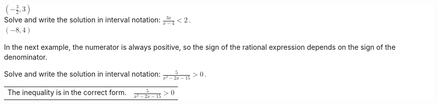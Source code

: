 </div>
<div data-type="solution" class="solution" markdown="1">
<math xmlns="http://www.w3.org/1998/Math/MathML"><mrow><mrow><mo>(</mo><mrow><mo>−</mo><mfrac><mn>3</mn><mn>2</mn></mfrac><mo>,</mo><mn>3</mn></mrow><mo>)</mo></mrow></mrow></math>

</div>
</div>
</div>

<div data-type="note" class="note try">
<div data-type="exercise" class="exercise">
<div data-type="problem" class="problem" markdown="1">
Solve and write the solution in interval notation: <math xmlns="http://www.w3.org/1998/Math/MathML"><mrow><mfrac><mrow><mn>3</mn><mi>x</mi></mrow><mrow><mi>x</mi><mo>−</mo><mn>4</mn></mrow></mfrac><mo>&lt;</mo><mn>2</mn><mo>.</mo></mrow></math>

</div>
<div data-type="solution" class="solution" markdown="1">
<math xmlns="http://www.w3.org/1998/Math/MathML"><mrow><mrow><mo>(</mo><mrow><mn>−8</mn><mo>,</mo><mn>4</mn></mrow><mo>)</mo></mrow></mrow></math>

</div>
</div>
</div>

In the next example, the numerator is always positive, so the sign of the rational expression depends on the sign of the denominator.

<div data-type="example" class="example">
<div data-type="exercise" class="exercise">
<div data-type="problem" class="problem" markdown="1">
Solve and write the solution in interval notation: <math xmlns="http://www.w3.org/1998/Math/MathML"><mrow><mfrac><mn>5</mn><mrow><msup><mi>x</mi><mn>2</mn></msup><mo>−</mo><mn>2</mn><mi>x</mi><mo>−</mo><mn>15</mn></mrow></mfrac><mo>&gt;</mo><mn>0</mn><mo>.</mo></mrow></math>

</div>
<div data-type="solution" class="solution" markdown="1">
<table class="unnumbered unstyled can-break" summary="The inequality 5 divided by the quantity x squared minus 2 x minus 15 is greater than 0 is already in the correct form. Factor the denominator. The result is 5 divided by the product of the quantity x plus 3 and the quantity x minus 5 is greater than 0. Find the critical points. The quotient is 0 when the numerator is 0. Since the numerator is always 5, the quotient cannot be 0. The quotient will be undefined when the denominator is 0. That is the product of the quantity x plus 3 and the quantity x minus 5 is equal to 0, which is x is equal to negative 3 and x is equal to 5. Use the critical points, negative 3 and 5, to divide the number line into intervals. Test values in each interval. Above the number line, show the sign of each factor of the rational expression in each interval. Below the number line, show the sign of the quotient. The number line is divided into intervals by critical points at negative 3 and 5. A closed parenthesis is used at negative 3 and an open parenthesis is used at 5. The number line is shaded to the left of 3 and to the right of 5. The factors x plus 3 and x minus 5 are marked as negative above the number line for the interval negative infinity to negative 3. The quotient of 4 and the product of the quantity x plus 3 and the quantity x minus 5 is marked as positive below the number line for the interval negative infinity to negative 3. The factor x plus 3 is marked as positive and the factor x minus 5 is marked as negative above the number line for the interval negative 3 to 5. The quotient of 4 and the product of the quantity x plus 3 and the quantity x minus 5 is marked as negative below the number line for the interval negative 3 to 5. The factors x plus 3 and x minus 5 are marked as positive above the number line for the interval 5 to infinity. The quotient of 4 and the product of the quantity x plus 3 and the quantity x minus 5 is marked as positive below the number line for the interval 5 to infinity. Write the solution in interval notation. The solution is the union of the interval negative infinity to negative 3 and the interval 5 to infinity, with 3 and 5 not included" data-label=""><tbody>
<tr valign="top">
<td data-valign="top" data-align="left">The inequality is in the correct form.</td>
<td data-valign="top" data-align="right"><math xmlns="http://www.w3.org/1998/Math/MathML"><mrow><mfrac><mn>5</mn><mrow><msup><mi>x</mi><mn>2</mn></msup><mo>−</mo><mn>2</mn><mi>x</mi><mo>−</mo><mn>15</mn></mrow></mfrac><mo>&gt;</mo><mn>0</mn></mrow></math>
</td>
</tr>